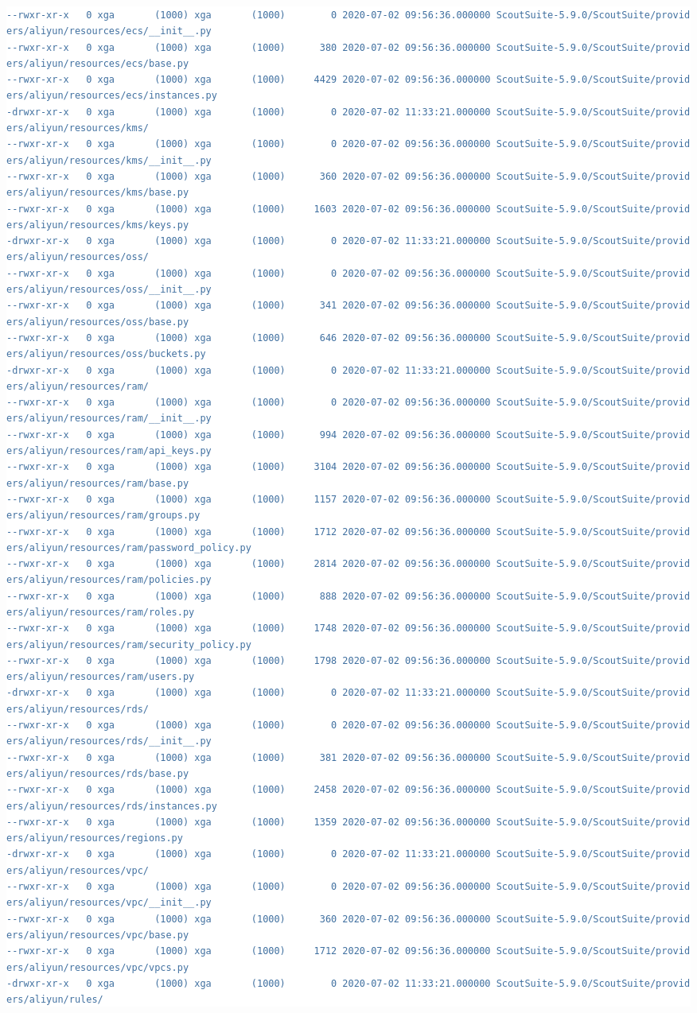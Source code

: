 ```diff
--rwxr-xr-x   0 xga       (1000) xga       (1000)        0 2020-07-02 09:56:36.000000 ScoutSuite-5.9.0/ScoutSuite/providers/aliyun/resources/ecs/__init__.py
--rwxr-xr-x   0 xga       (1000) xga       (1000)      380 2020-07-02 09:56:36.000000 ScoutSuite-5.9.0/ScoutSuite/providers/aliyun/resources/ecs/base.py
--rwxr-xr-x   0 xga       (1000) xga       (1000)     4429 2020-07-02 09:56:36.000000 ScoutSuite-5.9.0/ScoutSuite/providers/aliyun/resources/ecs/instances.py
-drwxr-xr-x   0 xga       (1000) xga       (1000)        0 2020-07-02 11:33:21.000000 ScoutSuite-5.9.0/ScoutSuite/providers/aliyun/resources/kms/
--rwxr-xr-x   0 xga       (1000) xga       (1000)        0 2020-07-02 09:56:36.000000 ScoutSuite-5.9.0/ScoutSuite/providers/aliyun/resources/kms/__init__.py
--rwxr-xr-x   0 xga       (1000) xga       (1000)      360 2020-07-02 09:56:36.000000 ScoutSuite-5.9.0/ScoutSuite/providers/aliyun/resources/kms/base.py
--rwxr-xr-x   0 xga       (1000) xga       (1000)     1603 2020-07-02 09:56:36.000000 ScoutSuite-5.9.0/ScoutSuite/providers/aliyun/resources/kms/keys.py
-drwxr-xr-x   0 xga       (1000) xga       (1000)        0 2020-07-02 11:33:21.000000 ScoutSuite-5.9.0/ScoutSuite/providers/aliyun/resources/oss/
--rwxr-xr-x   0 xga       (1000) xga       (1000)        0 2020-07-02 09:56:36.000000 ScoutSuite-5.9.0/ScoutSuite/providers/aliyun/resources/oss/__init__.py
--rwxr-xr-x   0 xga       (1000) xga       (1000)      341 2020-07-02 09:56:36.000000 ScoutSuite-5.9.0/ScoutSuite/providers/aliyun/resources/oss/base.py
--rwxr-xr-x   0 xga       (1000) xga       (1000)      646 2020-07-02 09:56:36.000000 ScoutSuite-5.9.0/ScoutSuite/providers/aliyun/resources/oss/buckets.py
-drwxr-xr-x   0 xga       (1000) xga       (1000)        0 2020-07-02 11:33:21.000000 ScoutSuite-5.9.0/ScoutSuite/providers/aliyun/resources/ram/
--rwxr-xr-x   0 xga       (1000) xga       (1000)        0 2020-07-02 09:56:36.000000 ScoutSuite-5.9.0/ScoutSuite/providers/aliyun/resources/ram/__init__.py
--rwxr-xr-x   0 xga       (1000) xga       (1000)      994 2020-07-02 09:56:36.000000 ScoutSuite-5.9.0/ScoutSuite/providers/aliyun/resources/ram/api_keys.py
--rwxr-xr-x   0 xga       (1000) xga       (1000)     3104 2020-07-02 09:56:36.000000 ScoutSuite-5.9.0/ScoutSuite/providers/aliyun/resources/ram/base.py
--rwxr-xr-x   0 xga       (1000) xga       (1000)     1157 2020-07-02 09:56:36.000000 ScoutSuite-5.9.0/ScoutSuite/providers/aliyun/resources/ram/groups.py
--rwxr-xr-x   0 xga       (1000) xga       (1000)     1712 2020-07-02 09:56:36.000000 ScoutSuite-5.9.0/ScoutSuite/providers/aliyun/resources/ram/password_policy.py
--rwxr-xr-x   0 xga       (1000) xga       (1000)     2814 2020-07-02 09:56:36.000000 ScoutSuite-5.9.0/ScoutSuite/providers/aliyun/resources/ram/policies.py
--rwxr-xr-x   0 xga       (1000) xga       (1000)      888 2020-07-02 09:56:36.000000 ScoutSuite-5.9.0/ScoutSuite/providers/aliyun/resources/ram/roles.py
--rwxr-xr-x   0 xga       (1000) xga       (1000)     1748 2020-07-02 09:56:36.000000 ScoutSuite-5.9.0/ScoutSuite/providers/aliyun/resources/ram/security_policy.py
--rwxr-xr-x   0 xga       (1000) xga       (1000)     1798 2020-07-02 09:56:36.000000 ScoutSuite-5.9.0/ScoutSuite/providers/aliyun/resources/ram/users.py
-drwxr-xr-x   0 xga       (1000) xga       (1000)        0 2020-07-02 11:33:21.000000 ScoutSuite-5.9.0/ScoutSuite/providers/aliyun/resources/rds/
--rwxr-xr-x   0 xga       (1000) xga       (1000)        0 2020-07-02 09:56:36.000000 ScoutSuite-5.9.0/ScoutSuite/providers/aliyun/resources/rds/__init__.py
--rwxr-xr-x   0 xga       (1000) xga       (1000)      381 2020-07-02 09:56:36.000000 ScoutSuite-5.9.0/ScoutSuite/providers/aliyun/resources/rds/base.py
--rwxr-xr-x   0 xga       (1000) xga       (1000)     2458 2020-07-02 09:56:36.000000 ScoutSuite-5.9.0/ScoutSuite/providers/aliyun/resources/rds/instances.py
--rwxr-xr-x   0 xga       (1000) xga       (1000)     1359 2020-07-02 09:56:36.000000 ScoutSuite-5.9.0/ScoutSuite/providers/aliyun/resources/regions.py
-drwxr-xr-x   0 xga       (1000) xga       (1000)        0 2020-07-02 11:33:21.000000 ScoutSuite-5.9.0/ScoutSuite/providers/aliyun/resources/vpc/
--rwxr-xr-x   0 xga       (1000) xga       (1000)        0 2020-07-02 09:56:36.000000 ScoutSuite-5.9.0/ScoutSuite/providers/aliyun/resources/vpc/__init__.py
--rwxr-xr-x   0 xga       (1000) xga       (1000)      360 2020-07-02 09:56:36.000000 ScoutSuite-5.9.0/ScoutSuite/providers/aliyun/resources/vpc/base.py
--rwxr-xr-x   0 xga       (1000) xga       (1000)     1712 2020-07-02 09:56:36.000000 ScoutSuite-5.9.0/ScoutSuite/providers/aliyun/resources/vpc/vpcs.py
-drwxr-xr-x   0 xga       (1000) xga       (1000)        0 2020-07-02 11:33:21.000000 ScoutSuite-5.9.0/ScoutSuite/providers/aliyun/rules/
```